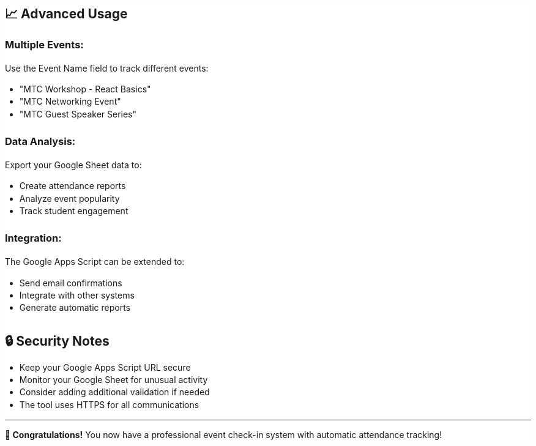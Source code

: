 ## 📈 Advanced Usage

### Multiple Events:
Use the Event Name field to track different events:
- "MTC Workshop - React Basics"
- "MTC Networking Event"
- "MTC Guest Speaker Series"

### Data Analysis:
Export your Google Sheet data to:
- Create attendance reports
- Analyze event popularity
- Track student engagement

### Integration:
The Google Apps Script can be extended to:
- Send email confirmations
- Integrate with other systems
- Generate automatic reports

## 🔒 Security Notes

- Keep your Google Apps Script URL secure
- Monitor your Google Sheet for unusual activity
- Consider adding additional validation if needed
- The tool uses HTTPS for all communications

---

**🎉 Congratulations!** You now have a professional event check-in system with automatic attendance tracking!
